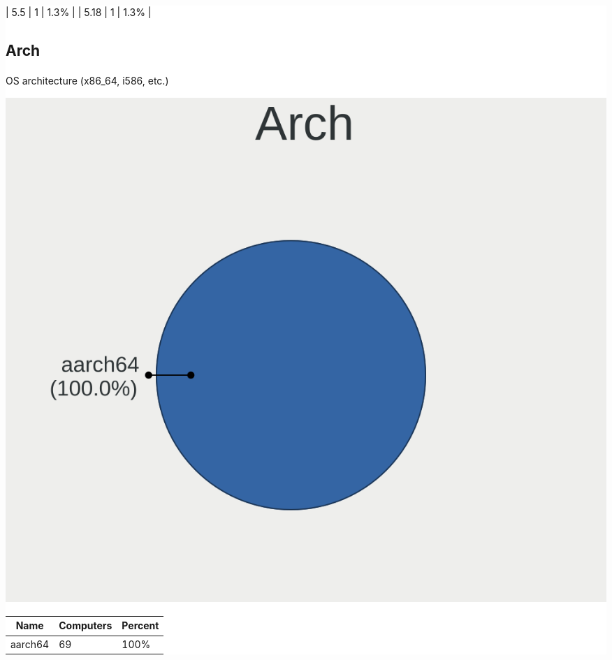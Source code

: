 | 5.5     | 1         | 1.3%    |
| 5.18    | 1         | 1.3%    |

Arch
----

OS architecture (x86_64, i586, etc.)

![Arch](./images/pie_chart/os_arch.svg)


| Name    | Computers | Percent |
|---------|-----------|---------|
| aarch64 | 69        | 100%    |
